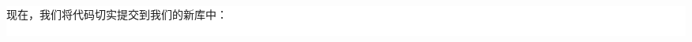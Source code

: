 </div>

<div
style="background-color: white; font-family: 微软雅黑, Verdana, sans-serif, 宋体; font-size: 14px; line-height: 22px; margin-bottom: 5pt; padding: 0px;">

</div>

<div
style="background-color: white; font-family: 微软雅黑, Verdana, sans-serif, 宋体; font-size: 14px; line-height: 22px; margin-bottom: 5pt; padding: 0px;">

现在，我们将代码切实提交到我们的新库中：

</div>

<div id="highlighter_290731" class="syntaxhighlighter"
style="background-color: rgb(255, 255, 255) !important; background-image: none !important; border: 0px !important; bottom: auto !important; float: none !important; font-family: Consolas, 'Bitstream Vera Sans Mono', 'Courier New', Courier, monospace !important; font-size: 10pt !important; height: auto !important; left: auto !important; line-height: 1.1em !important; margin: 1em 0px !important; min-height: inherit !important; outline: 0px !important; padding: 1px !important; position: relative !important; right: auto !important; top: auto !important; vertical-align: baseline !important; width: 742.5px;">

<div class="lines"
style="background-image: none !important; border: 0px !important; bottom: auto !important; float: none !important; font-size: 10pt !important; height: auto !important; left: auto !important; line-height: 1.1em !important; margin: 0px !important; min-height: inherit !important; outline: 0px !important; padding: 0px !important; position: static !important; right: auto !important; top: auto !important; vertical-align: baseline !important; width: auto !important;">

<div class="line alt1"
style="background-image: none !important; border: 0px !important; bottom: auto !important; float: none !important; font-size: 10pt !important; height: auto !important; left: auto !important; line-height: 1.1em !important; margin: 0px !important; min-height: inherit !important; outline: 0px !important; padding: 0px !important; position: static !important; right: auto !important; top: auto !important; vertical-align: baseline !important; width: auto !important;">
